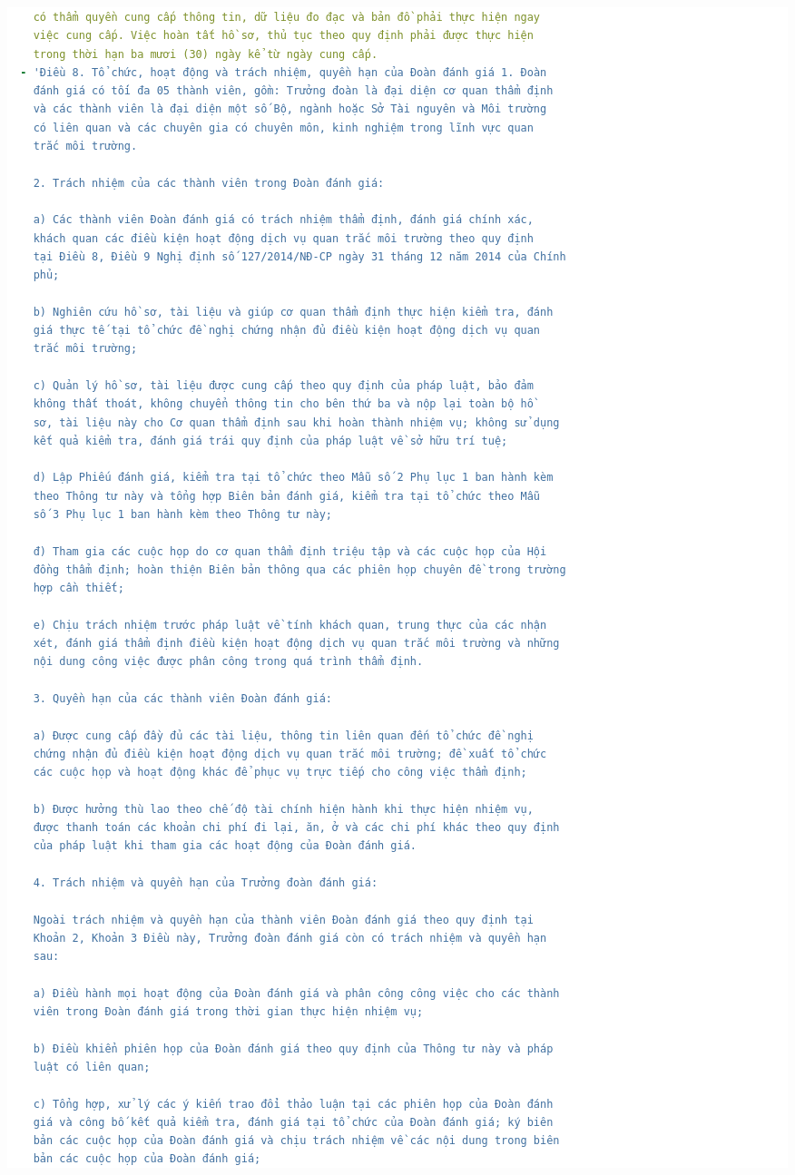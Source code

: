 ```yaml
    có thẩm quyền cung cấp thông tin, dữ liệu đo đạc và bản đồ phải thực hiện ngay
    việc cung cấp. Việc hoàn tất hồ sơ, thủ tục theo quy định phải được thực hiện
    trong thời hạn ba mươi (30) ngày kể từ ngày cung cấp.
  - 'Điều 8. Tổ chức, hoạt động và trách nhiệm, quyền hạn của Đoàn đánh giá 1. Đoàn
    đánh giá có tối đa 05 thành viên, gồm: Trưởng đoàn là đại diện cơ quan thẩm định
    và các thành viên là đại diện một số Bộ, ngành hoặc Sở Tài nguyên và Môi trường
    có liên quan và các chuyên gia có chuyên môn, kinh nghiệm trong lĩnh vực quan
    trắc môi trường.

    2. Trách nhiệm của các thành viên trong Đoàn đánh giá:

    a) Các thành viên Đoàn đánh giá có trách nhiệm thẩm định, đánh giá chính xác,
    khách quan các điều kiện hoạt động dịch vụ quan trắc môi trường theo quy định
    tại Điều 8, Điều 9 Nghị định số 127/2014/NĐ-CP ngày 31 tháng 12 năm 2014 của Chính
    phủ;

    b) Nghiên cứu hồ sơ, tài liệu và giúp cơ quan thẩm định thực hiện kiểm tra, đánh
    giá thực tế tại tổ chức đề nghị chứng nhận đủ điều kiện hoạt động dịch vụ quan
    trắc môi trường;

    c) Quản lý hồ sơ, tài liệu được cung cấp theo quy định của pháp luật, bảo đảm
    không thất thoát, không chuyển thông tin cho bên thứ ba và nộp lại toàn bộ hồ
    sơ, tài liệu này cho Cơ quan thẩm định sau khi hoàn thành nhiệm vụ; không sử dụng
    kết quả kiểm tra, đánh giá trái quy định của pháp luật về sở hữu trí tuệ;

    d) Lập Phiếu đánh giá, kiểm tra tại tổ chức theo Mẫu số 2 Phụ lục 1 ban hành kèm
    theo Thông tư này và tổng hợp Biên bản đánh giá, kiểm tra tại tổ chức theo Mẫu
    số 3 Phụ lục 1 ban hành kèm theo Thông tư này;

    đ) Tham gia các cuộc họp do cơ quan thẩm định triệu tập và các cuộc họp của Hội
    đồng thẩm định; hoàn thiện Biên bản thông qua các phiên họp chuyên đề trong trường
    hợp cần thiết;

    e) Chịu trách nhiệm trước pháp luật về tính khách quan, trung thực của các nhận
    xét, đánh giá thẩm định điều kiện hoạt động dịch vụ quan trắc môi trường và những
    nội dung công việc được phân công trong quá trình thẩm định.

    3. Quyền hạn của các thành viên Đoàn đánh giá:

    a) Được cung cấp đầy đủ các tài liệu, thông tin liên quan đến tổ chức đề nghị
    chứng nhận đủ điều kiện hoạt động dịch vụ quan trắc môi trường; đề xuất tổ chức
    các cuộc họp và hoạt động khác để phục vụ trực tiếp cho công việc thẩm định;

    b) Được hưởng thù lao theo chế độ tài chính hiện hành khi thực hiện nhiệm vụ,
    được thanh toán các khoản chi phí đi lại, ăn, ở và các chi phí khác theo quy định
    của pháp luật khi tham gia các hoạt động của Đoàn đánh giá.

    4. Trách nhiệm và quyền hạn của Trưởng đoàn đánh giá:

    Ngoài trách nhiệm và quyền hạn của thành viên Đoàn đánh giá theo quy định tại
    Khoản 2, Khoản 3 Điều này, Trưởng đoàn đánh giá còn có trách nhiệm và quyền hạn
    sau:

    a) Điều hành mọi hoạt động của Đoàn đánh giá và phân công công việc cho các thành
    viên trong Đoàn đánh giá trong thời gian thực hiện nhiệm vụ;

    b) Điều khiển phiên họp của Đoàn đánh giá theo quy định của Thông tư này và pháp
    luật có liên quan;

    c) Tổng hợp, xử lý các ý kiến trao đổi thảo luận tại các phiên họp của Đoàn đánh
    giá và công bố kết quả kiểm tra, đánh giá tại tổ chức của Đoàn đánh giá; ký biên
    bản các cuộc họp của Đoàn đánh giá và chịu trách nhiệm về các nội dung trong biên
    bản các cuộc họp của Đoàn đánh giá;
```